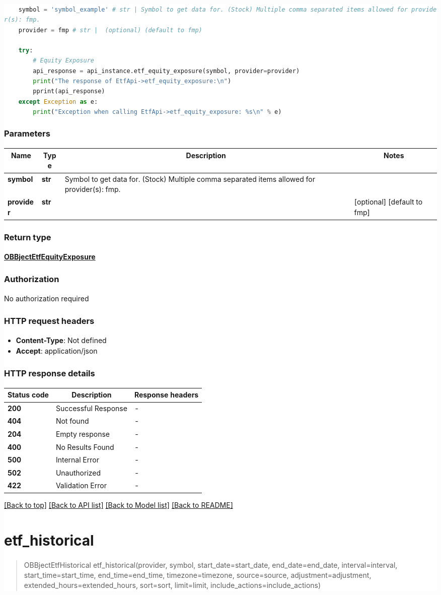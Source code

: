 ```python
    symbol = 'symbol_example' # str | Symbol to get data for. (Stock) Multiple comma separated items allowed for provider(s): fmp.
    provider = fmp # str |  (optional) (default to fmp)

    try:
        # Equity Exposure
        api_response = api_instance.etf_equity_exposure(symbol, provider=provider)
        print("The response of EtfApi->etf_equity_exposure:\n")
        pprint(api_response)
    except Exception as e:
        print("Exception when calling EtfApi->etf_equity_exposure: %s\n" % e)
```



### Parameters


Name | Type | Description  | Notes
------------- | ------------- | ------------- | -------------
 **symbol** | **str**| Symbol to get data for. (Stock) Multiple comma separated items allowed for provider(s): fmp. | 
 **provider** | **str**|  | [optional] [default to fmp]

### Return type

[**OBBjectEtfEquityExposure**](OBBjectEtfEquityExposure.md)

### Authorization

No authorization required

### HTTP request headers

 - **Content-Type**: Not defined
 - **Accept**: application/json

### HTTP response details

| Status code | Description | Response headers |
|-------------|-------------|------------------|
**200** | Successful Response |  -  |
**404** | Not found |  -  |
**204** | Empty response |  -  |
**400** | No Results Found |  -  |
**500** | Internal Error |  -  |
**502** | Unauthorized |  -  |
**422** | Validation Error |  -  |

[[Back to top]](#) [[Back to API list]](../README.md#documentation-for-api-endpoints) [[Back to Model list]](../README.md#documentation-for-models) [[Back to README]](../README.md)

# **etf_historical**
> OBBjectEtfHistorical etf_historical(provider, symbol, start_date=start_date, end_date=end_date, interval=interval, start_time=start_time, end_time=end_time, timezone=timezone, source=source, adjustment=adjustment, extended_hours=extended_hours, sort=sort, limit=limit, include_actions=include_actions)
